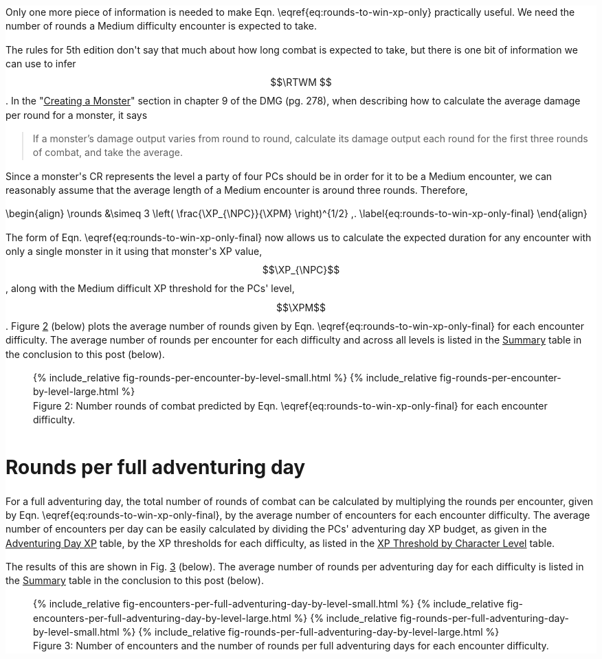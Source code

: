 Only one more piece of information is needed to make Eqn. \eqref{eq:rounds-to-win-xp-only} practically useful. We need the number of rounds a Medium difficulty encounter is expected to take.

The rules for 5th edition don't say that much about how long combat is expected to take, but there is one bit of information we can use to infer $$\RTWM $$. In the "[Creating a Monster](https://www.dndbeyond.com/sources/dmg/dungeon-masters-workshop#CreatingaMonsterStatBlockSteps1115)" section in chapter 9 of the DMG (pg. 278), when describing how to calculate the average damage per round for a monster, it says

> If a monster’s damage output varies from round to round, calculate its damage output each round for the first three rounds of combat, and take the average.

Since a monster's CR represents the level a party of four PCs should be in order for it to be a Medium encounter, we can reasonably assume that the average length of a Medium encounter is around three rounds. Therefore, 

\begin{align}
    \rounds &\simeq 3 \left( \frac{\XP_{\NPC}}{\XPM} \right)^{1/2} \,. \label{eq:rounds-to-win-xp-only-final}
\end{align}

The form of Eqn. \eqref{eq:rounds-to-win-xp-only-final} now allows us to calculate the expected duration for any encounter with only a single monster in it using that monster's XP value, $$\XP_{\NPC}$$, along with the Medium difficult XP threshold for the PCs' level, $$\XPM$$. Figure <a href="#fig:rounds-per-encounter" class="fig-ref">2</a> (below) plots the average number of rounds given by Eqn. \eqref{eq:rounds-to-win-xp-only-final} for each encounter difficulty. The average number of rounds per encounter for each difficulty and across all levels is listed in the <a href="#tab:rounds-summary" class="fig-ref">Summary</a> table in the conclusion to this post (below).

<figure id="fig:rounds-per-encounter">
    {% include_relative fig-rounds-per-encounter-by-level-small.html %}
    {% include_relative fig-rounds-per-encounter-by-level-large.html %}
    <figcaption>Figure 2: Number rounds of combat predicted by Eqn. \eqref{eq:rounds-to-win-xp-only-final} for each encounter difficulty.</figcaption>
</figure>

# Rounds per full adventuring day
For a full adventuring day, the total number of rounds of combat can be calculated by multiplying the rounds per encounter, given by Eqn. \eqref{eq:rounds-to-win-xp-only-final}, by the average number of encounters for each encounter difficulty. The average number of encounters per day can be easily calculated by dividing the PCs' adventuring day XP budget, as given in the [Adventuring Day XP](https://www.dndbeyond.com/sources/basic-rules/building-combat-encounters#AdventuringDayXP) table, by the XP thresholds for each difficulty, as listed in the [XP Threshold by Character Level](https://www.dndbeyond.com/sources/basic-rules/building-combat-encounters#XPThresholdsbyCharacterLevel) table.

The results of this are shown in Fig. <a href="#fig:full-adventuring-day-by-level" class="fig-ref">3</a> (below). The average number of rounds per adventuring day for each difficulty is listed in the <a href="#tab:rounds-summary" class="fig-ref">Summary</a> table in the conclusion to this post (below).

<figure class="half" id="fig:full-adventuring-day-by-level">
    {% include_relative fig-encounters-per-full-adventuring-day-by-level-small.html %}
    {% include_relative fig-encounters-per-full-adventuring-day-by-level-large.html %}
    {% include_relative fig-rounds-per-full-adventuring-day-by-level-small.html %}
    {% include_relative fig-rounds-per-full-adventuring-day-by-level-large.html %}
    <figcaption>Figure 3: Number of encounters and the number of rounds per full adventuring days for each encounter difficulty.</figcaption>
</figure>
